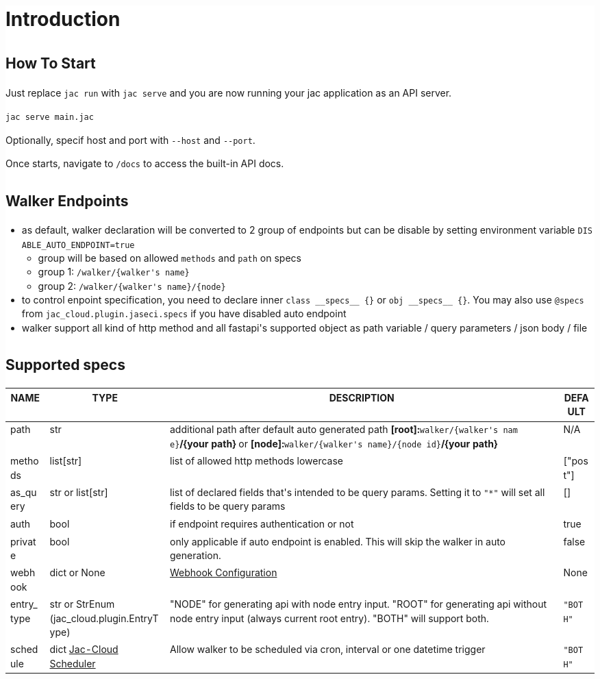 # Introduction

## **How To Start**

Just replace `jac run` with `jac serve` and you are now running your jac application as an API server.

`jac serve main.jac`

Optionally, specif host and port with `--host` and `--port`.

Once starts, navigate to `/docs` to access the built-in API docs.

## **Walker Endpoints**

- as default, walker declaration will be converted to 2 group of endpoints but can be disable by setting environment variable `DISABLE_AUTO_ENDPOINT=true`
  - group will be based on allowed `methods` and `path` on specs
  - group 1: `/walker/{walker's name}`
  - group 2: `/walker/{walker's name}/{node}`
- to control enpoint specification, you need to declare inner `class __specs__ {}` or `obj __specs__ {}`. You may also use `@specs` from `jac_cloud.plugin.jaseci.specs` if you have disabled auto endpoint
- walker support all kind of http method and all fastapi's supported object as path variable / query parameters / json body / file

## **Supported specs**

| **NAME**             | **TYPE**                                             | **DESCRIPTION**                                                                                                                                                                                                                                                                                                                                                                                | **DEFAULT**           |
| -------------------- | ---------------------------------------------------- | ---------------------------------------------------------------------------------------------------------------------------------------------------------------------------------------------------------------------------------------------------------------------------------------------------------------------------------------------------------------------------------------------- | --------------------- |
| path                 | str                                                  | additional path after default auto generated path **[root]:**`walker/{walker's name}`**/{your path}** or **[node]:**`walker/{walker's name}/{node id}`**/{your path}**                                                                                                                                                                                                                         | N/A                   |
| methods              | list[str]                                            | list of allowed http methods lowercase                                                                                                                                                                                                                                                                                                                                                         | ["post"]              |
| as_query             | str or list[str]                                     | list of declared fields that's intended to be query params. Setting it to `"*"` will set all fields to be query params                                                                                                                                                                                                                                                                         | []                    |
| auth                 | bool                                                 | if endpoint requires authentication or not                                                                                                                                                                                                                                                                                                                                                     | true                  |
| private              | bool                                                 | only applicable if auto endpoint is enabled. This will skip the walker in auto generation.                                                                                                                                                                                                                                                                                                     | false                 |
| webhook              | dict or None                                         | [Webhook Configuration](./jac_cloud_webhook.md)                                                                                                                                                                                                                                                                                                                                                | None                  |
| entry_type           | str or StrEnum (jac_cloud.plugin.EntryType)          | "NODE" for generating api with node entry input. "ROOT" for generating api without node entry input (always current root entry). "BOTH" will support both.                                                                                                                                                                                                                                     | `"BOTH"`              |
| schedule             | dict [Jac-Cloud Scheduler](./jac_cloud_scheduler.md) | Allow walker to be scheduled via cron, interval or one datetime trigger                                                                                                                                                                                                                                                                                                                        | `"BOTH"`              |